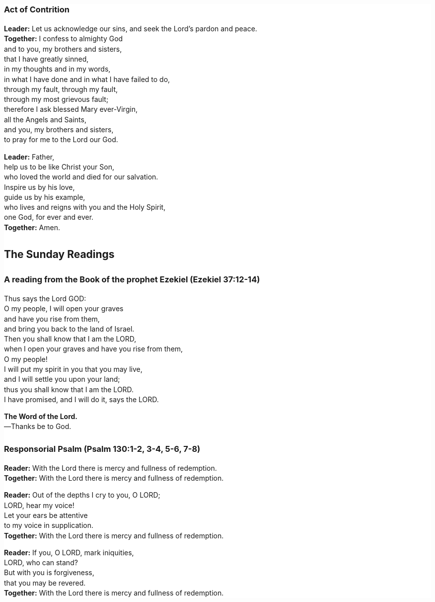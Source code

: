 <h3>Act of Contrition</h3>
<p><b>Leader:</b> Let us acknowledge our sins, and seek the Lord’s pardon and peace.<br>
<b>Together:</b> I confess to almighty God<br>
and to you, my brothers and sisters,<br>
that I have greatly sinned,<br>
in my thoughts and in my words,<br>
in what I have done and in what I have failed to do,<br>
through my fault, through my fault,<br>
through my most grievous fault;<br>
therefore I ask blessed Mary ever-Virgin,<br>
all the Angels and Saints,<br>
and you, my brothers and sisters,<br>
to pray for me to the Lord our God.<br>

<b>Leader:</b> Father,<br>
help us to be like Christ your Son,<br>
who loved the world and died for our salvation.<br>
Inspire us by his love,<br>
guide us by his example,<br>
who lives and reigns with you and the Holy Spirit,<br>
one God, for ever and ever.<br>
<b>Together:</b> Amen.</p>

<h2>The Sunday Readings</h2>
<h3>A reading from the Book of the prophet Ezekiel (Ezekiel 37:12-14)</h3>
<p>Thus says the Lord GOD:<br>
O my people, I will open your graves<br>
and have you rise from them,<br>
and bring you back to the land of Israel.<br>
Then you shall know that I am the LORD,<br>
when I open your graves and have you rise from them,<br>
O my people!<br>
I will put my spirit in you that you may live,<br>
and I will settle you upon your land;<br>
thus you shall know that I am the LORD.<br>
I have promised, and I will do it, says the LORD.<br>

<b>The Word of the Lord.</b><br>
―Thanks be to God.</p>

<h3>Responsorial Psalm (Psalm 130:1-2, 3-4, 5-6, 7-8)</h3>
<p><b>Reader:</b> With the Lord there is mercy and fullness of redemption.<br>
<b>Together:</b> With the Lord there is mercy and fullness of redemption.<br>

<b>Reader:</b> Out of the depths I cry to you, O LORD;<br>
LORD, hear my voice!<br>
Let your ears be attentive<br>
to my voice in supplication.<br>
<b>Together:</b> With the Lord there is mercy and fullness of redemption.<br>

<b>Reader:</b> If you, O LORD, mark iniquities,<br>
LORD, who can stand?<br>
But with you is forgiveness,<br>
that you may be revered.<br>
<b>Together:</b> With the Lord there is mercy and fullness of redemption.<br>
